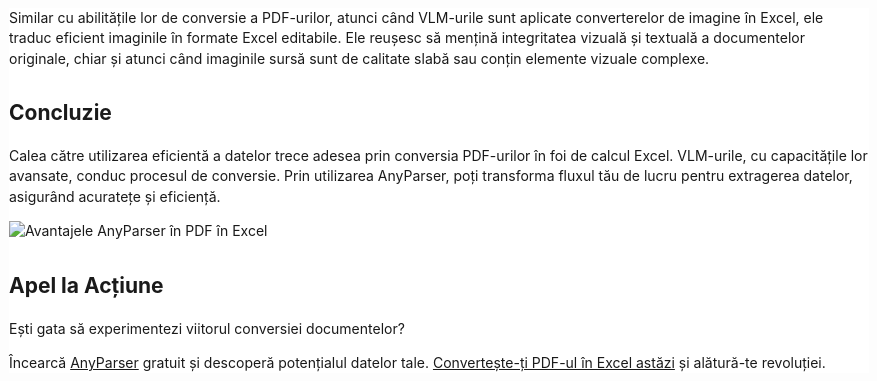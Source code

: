 Similar cu abilitățile lor de conversie a PDF-urilor, atunci când VLM-urile sunt aplicate converterelor de imagine în Excel, ele traduc eficient imaginile în formate Excel editabile. Ele reușesc să mențină integritatea vizuală și textuală a documentelor originale, chiar și atunci când imaginile sursă sunt de calitate slabă sau conțin elemente vizuale complexe.

## Concluzie

Calea către utilizarea eficientă a datelor trece adesea prin conversia PDF-urilor în foi de calcul Excel. VLM-urile, cu capacitățile lor avansate, conduc procesul de conversie. Prin utilizarea AnyParser, poți transforma fluxul tău de lucru pentru extragerea datelor, asigurând acuratețe și eficiență.

![Avantajele AnyParser în PDF în Excel](/images/solutions/convert-pdf-to-excel-7.png)

## Apel la Acțiune

Ești gata să experimentezi viitorul conversiei documentelor?

Încearcă [AnyParser](https://www.cambioml.com/sandbox) gratuit și descoperă potențialul datelor tale. [Convertește-ți PDF-ul în Excel astăzi](https://www.energent.ai/en) și alătură-te revoluției.
